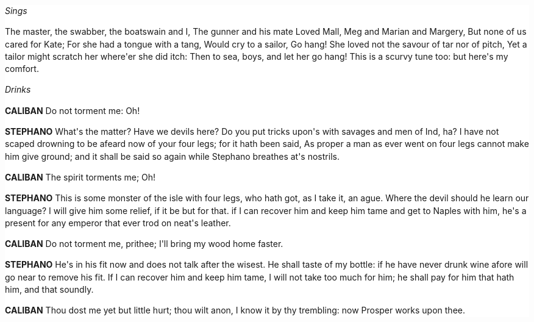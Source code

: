 _Sings_


The master, the swabber, the boatswain and I,
The gunner and his mate
Loved Mall, Meg and Marian and Margery,
But none of us cared for Kate;
For she had a tongue with a tang,
Would cry to a sailor, Go hang!
She loved not the savour of tar nor of pitch,
Yet a tailor might scratch her where'er she did itch:
Then to sea, boys, and let her go hang!
This is a scurvy tune too: but here's my comfort.


_Drinks_


**CALIBAN**
Do not torment me: Oh!


**STEPHANO**
What's the matter? Have we devils here? Do you put
tricks upon's with savages and men of Ind, ha? I
have not scaped drowning to be afeard now of your
four legs; for it hath been said, As proper a man as
ever went on four legs cannot make him give ground;
and it shall be said so again while Stephano
breathes at's nostrils.


**CALIBAN**
The spirit torments me; Oh!


**STEPHANO**
This is some monster of the isle with four legs, who
hath got, as I take it, an ague. Where the devil
should he learn our language? I will give him some
relief, if it be but for that. if I can recover him
and keep him tame and get to Naples with him, he's a
present for any emperor that ever trod on neat's leather.


**CALIBAN**
Do not torment me, prithee; I'll bring my wood home faster.


**STEPHANO**
He's in his fit now and does not talk after the
wisest. He shall taste of my bottle: if he have
never drunk wine afore will go near to remove his
fit. If I can recover him and keep him tame, I will
not take too much for him; he shall pay for him that
hath him, and that soundly.


**CALIBAN**
Thou dost me yet but little hurt; thou wilt anon, I
know it by thy trembling: now Prosper works upon thee.
